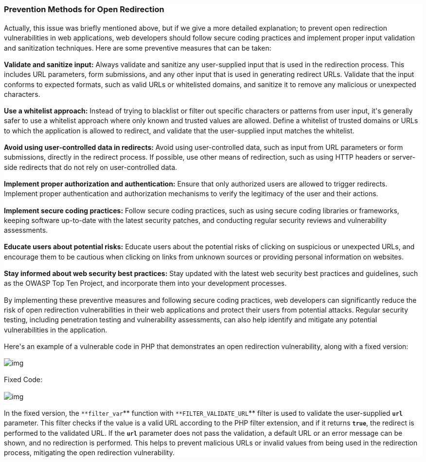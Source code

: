 ### Prevention Methods for Open Redirection

Actually, this issue was briefly mentioned above, but if we give a  more detailed explanation; to prevent open redirection vulnerabilities  in web applications, web developers should follow secure coding  practices and implement proper input validation and sanitization  techniques. Here are some preventive measures that can be taken:

**Validate and sanitize input:**  Always validate and sanitize any user-supplied input that is used in the redirection process. This includes URL parameters, form submissions,  and any other input that is used in generating redirect URLs. Validate  that the input conforms to expected formats, such as valid URLs or  whitelisted domains, and sanitize it to remove any malicious or  unexpected characters.

**Use a whitelist approach:**  Instead of trying to blacklist or filter out specific characters or  patterns from user input, it's generally safer to use a whitelist  approach where only known and trusted values are allowed. Define a  whitelist of trusted domains or URLs to which the application is allowed to redirect, and validate that the user-supplied input matches the  whitelist.

**Avoid using user-controlled data in redirects:** Avoid using user-controlled data, such as input from URL parameters or  form submissions, directly in the redirect process. If possible, use  other means of redirection, such as using HTTP headers or server-side  redirects that do not rely on user-controlled data.

**Implement proper authorization and authentication:** Ensure that only authorized users are allowed to trigger redirects.  Implement proper authentication and authorization mechanisms to verify  the legitimacy of the user and their actions.

**Implement secure coding practices:** Follow secure coding practices, such as using secure coding libraries  or frameworks, keeping software up-to-date with the latest security  patches, and conducting regular security reviews and vulnerability  assessments.

**Educate users about potential risks:** Educate users about the potential risks of clicking on suspicious or  unexpected URLs, and encourage them to be cautious when clicking on  links from unknown sources or providing personal information on  websites.

**Stay informed about web security best practices:** Stay updated with the latest web security best practices and  guidelines, such as the OWASP Top Ten Project, and incorporate them into your development processes.

By implementing these preventive measures and following secure coding practices, web developers can significantly reduce the risk of open  redirection vulnerabilities in their web applications and protect their  users from potential attacks. Regular security testing, including  penetration testing and vulnerability assessments, can also help  identify and mitigate any potential vulnerabilities in the application.

Here's an example of a vulnerable code in PHP that demonstrates an open redirection vulnerability, along with a fixed version:

![img](https://letsdefend-images.s3.us-east-2.amazonaws.com/Courses/Detecting-Web-Attacks-2/open+redirection/Example+Vulnerable.png)

Fixed Code:

![img](https://letsdefend-images.s3.us-east-2.amazonaws.com/Courses/Detecting-Web-Attacks-2/open+redirection/Example+Fixed.png)

In the fixed version, the `**filter_var`** function with `**FILTER_VALIDATE_URL`** filter is used to validate the user-supplied **`url`** parameter. This filter checks if the value is a valid URL according to the PHP filter extension, and if it returns **`true`**, the redirect is performed to the validated URL. If the **`url`** parameter does not pass the validation, a default URL or an error  message can be shown, and no redirection is performed. This helps to  prevent malicious URLs or invalid values from being used in the  redirection process, mitigating the open redirection vulnerability.
